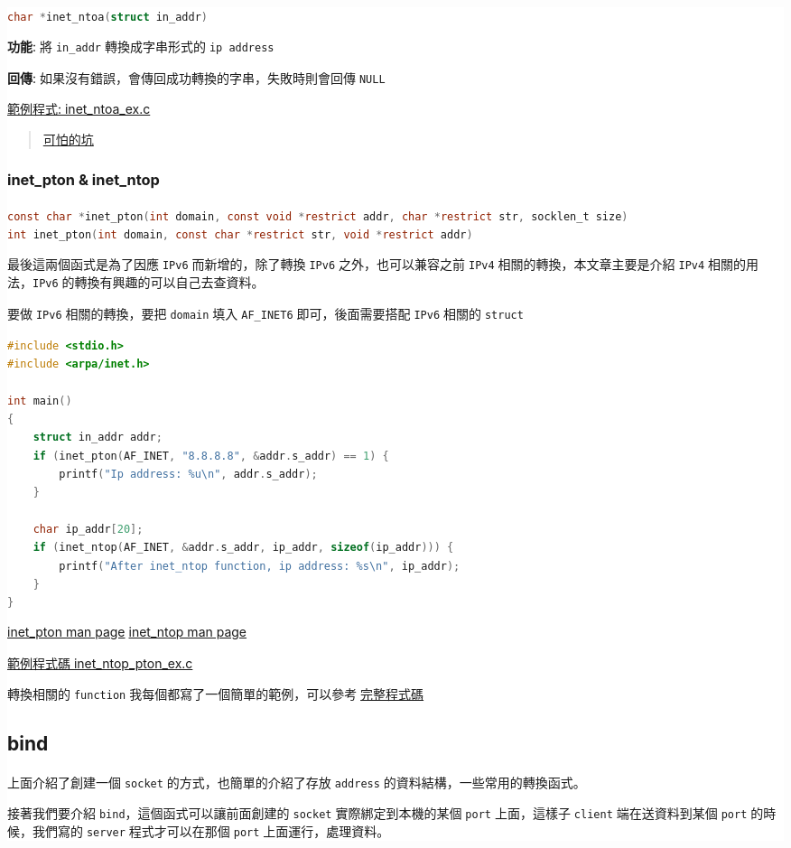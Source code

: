```c
char *inet_ntoa(struct in_addr)
```

**功能**: 將 `in_addr` 轉換成字串形式的 `ip address`

**回傳**: 如果沒有錯誤，會傳回成功轉換的字串，失敗時則會回傳 `NULL`

[範例程式: inet_ntoa_ex.c](https://github.com/davidleitw/socket/blob/master/address/inet_ntoa_ex.c)

> [可怕的坑](https://blog.hubert.tw/2009/04/18/%E5%BE%9E-inet_ntoa-%E7%9C%8B-thread-safe-%E7%9A%84-api/)

### inet_pton & inet_ntop

```c
const char *inet_pton(int domain, const void *restrict addr, char *restrict str, socklen_t size)
int inet_pton(int domain, const char *restrict str, void *restrict addr)
```

最後這兩個函式是為了因應 `IPv6` 而新增的，除了轉換 `IPv6` 之外，也可以兼容之前 `IPv4` 相關的轉換，本文章主要是介紹 `IPv4` 相關的用法，`IPv6` 的轉換有興趣的可以自己去查資料。

要做 `IPv6` 相關的轉換，要把 `domain` 填入 `AF_INET6` 即可，後面需要搭配 `IPv6` 相關的 `struct`

```c
#include <stdio.h>
#include <arpa/inet.h>

int main()
{
    struct in_addr addr;
    if (inet_pton(AF_INET, "8.8.8.8", &addr.s_addr) == 1) {
        printf("Ip address: %u\n", addr.s_addr);
    }

    char ip_addr[20];
    if (inet_ntop(AF_INET, &addr.s_addr, ip_addr, sizeof(ip_addr))) {
        printf("After inet_ntop function, ip address: %s\n", ip_addr);
    }
}
```

[inet_pton man page](https://man7.org/linux/man-pages/man3/inet_pton.3.html)
[inet_ntop man page](https://man7.org/linux/man-pages/man3/inet_ntop.3.html)

[範例程式碼 inet_ntop_pton_ex.c](https://github.com/davidleitw/socket/blob/master/address/inet_ntop_pton_ex.c)

轉換相關的 `function` 我每個都寫了一個簡單的範例，可以參考 [完整程式碼](https://github.com/davidleitw/socket/tree/master/address)

## bind

上面介紹了創建一個 `socket` 的方式，也簡單的介紹了存放 `address` 的資料結構，一些常用的轉換函式。

接著我們要介紹 `bind`，這個函式可以讓前面創建的 `socket` 實際綁定到本機的某個 `port` 上面，這樣子 `client` 端在送資料到某個 `port` 的時候，我們寫的 `server` 程式才可以在那個 `port` 上面運行，處理資料。
